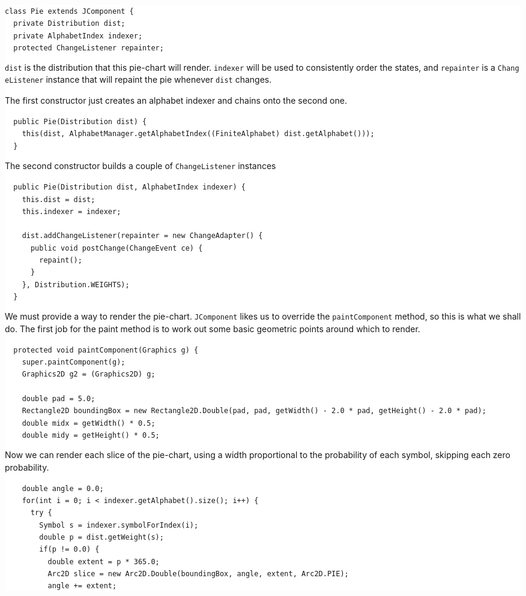     class Pie extends JComponent {
      private Distribution dist;
      private AlphabetIndex indexer;
      protected ChangeListener repainter;

`dist` is the distribution that this pie-chart will render. `indexer`
will be used to consistently order the states, and `repainter` is a
`ChangeListener` instance that will repaint the pie whenever `dist`
changes.

The first constructor just creates an alphabet indexer and chains onto
the second one.

      public Pie(Distribution dist) {
        this(dist, AlphabetManager.getAlphabetIndex((FiniteAlphabet) dist.getAlphabet()));
      }

The second constructor builds a couple of `ChangeListener` instances

      public Pie(Distribution dist, AlphabetIndex indexer) {
        this.dist = dist;
        this.indexer = indexer;

        dist.addChangeListener(repainter = new ChangeAdapter() {
          public void postChange(ChangeEvent ce) {
            repaint();
          }
        }, Distribution.WEIGHTS);
      }

We must provide a way to render the pie-chart. `JComponent` likes us to
override the `paintComponent` method, so this is what we shall do. The
first job for the paint method is to work out some basic geometric
points around which to render.

      protected void paintComponent(Graphics g) {
        super.paintComponent(g);
        Graphics2D g2 = (Graphics2D) g;

        double pad = 5.0;
        Rectangle2D boundingBox = new Rectangle2D.Double(pad, pad, getWidth() - 2.0 * pad, getHeight() - 2.0 * pad);
        double midx = getWidth() * 0.5;
        double midy = getHeight() * 0.5;

Now we can render each slice of the pie-chart, using a width
proportional to the probability of each symbol, skipping each zero
probability.

        double angle = 0.0;
        for(int i = 0; i < indexer.getAlphabet().size(); i++) {
          try {
            Symbol s = indexer.symbolForIndex(i);
            double p = dist.getWeight(s);
            if(p != 0.0) {
              double extent = p * 365.0;
              Arc2D slice = new Arc2D.Double(boundingBox, angle, extent, Arc2D.PIE);
              angle += extent;
